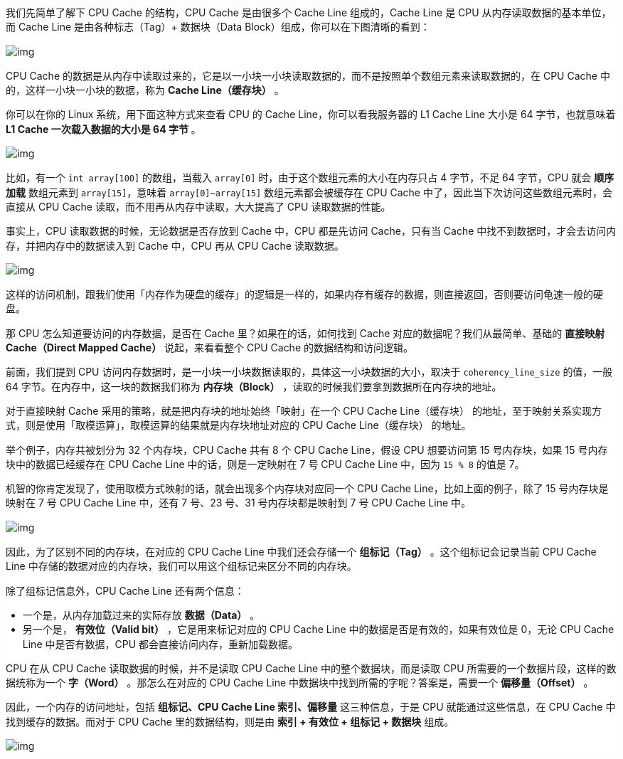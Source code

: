 我们先简单了解下 CPU Cache 的结构，CPU Cache 是由很多个 Cache Line 组成的，Cache Line 是 CPU 从内存读取数据的基本单位，而 Cache Line 是由各种标志（Tag）+ 数据块（Data Block）组成，你可以在下图清晰的看到：

![img](https://mc.wsh-study.com/mkdocs/如何写出让CPU跑得更快的代码/5.png)

CPU Cache 的数据是从内存中读取过来的，它是以一小块一小块读取数据的，而不是按照单个数组元素来读取数据的，在 CPU Cache 中的，这样一小块一小块的数据，称为 **Cache Line（缓存块）** 。

你可以在你的 Linux 系统，用下面这种方式来查看 CPU 的 Cache Line，你可以看我服务器的 L1 Cache Line 大小是 64 字节，也就意味着 **L1 Cache 一次载入数据的大小是 64 字节** 。

![img](https://mc.wsh-study.com/mkdocs/如何写出让CPU跑得更快的代码/6.png)

比如，有一个 `int array[100]` 的数组，当载入 `array[0]` 时，由于这个数组元素的大小在内存只占 4 字节，不足 64 字节，CPU 就会 **顺序加载** 数组元素到 `array[15]`，意味着 `array[0]~array[15]` 数组元素都会被缓存在 CPU Cache 中了，因此当下次访问这些数组元素时，会直接从 CPU Cache 读取，而不用再从内存中读取，大大提高了 CPU 读取数据的性能。

事实上，CPU 读取数据的时候，无论数据是否存放到 Cache 中，CPU 都是先访问 Cache，只有当 Cache 中找不到数据时，才会去访问内存，并把内存中的数据读入到 Cache 中，CPU 再从 CPU Cache 读取数据。

![img](https://mc.wsh-study.com/mkdocs/如何写出让CPU跑得更快的代码/7.png)

这样的访问机制，跟我们使用「内存作为硬盘的缓存」的逻辑是一样的，如果内存有缓存的数据，则直接返回，否则要访问龟速一般的硬盘。

那 CPU 怎么知道要访问的内存数据，是否在 Cache 里？如果在的话，如何找到 Cache 对应的数据呢？我们从最简单、基础的 **直接映射 Cache（Direct Mapped Cache）** 说起，来看看整个 CPU Cache 的数据结构和访问逻辑。

前面，我们提到 CPU 访问内存数据时，是一小块一小块数据读取的，具体这一小块数据的大小，取决于 `coherency_line_size` 的值，一般 64 字节。在内存中，这一块的数据我们称为 **内存块（Block）** ，读取的时候我们要拿到数据所在内存块的地址。

对于直接映射 Cache 采用的策略，就是把内存块的地址始终「映射」在一个 CPU Cache Line（缓存块） 的地址，至于映射关系实现方式，则是使用「取模运算」，取模运算的结果就是内存块地址对应的 CPU Cache Line（缓存块） 的地址。

举个例子，内存共被划分为 32 个内存块，CPU Cache 共有 8 个 CPU Cache Line，假设 CPU 想要访问第 15 号内存块，如果 15 号内存块中的数据已经缓存在 CPU Cache Line 中的话，则是一定映射在 7 号 CPU Cache Line 中，因为 `15 % 8` 的值是 7。

机智的你肯定发现了，使用取模方式映射的话，就会出现多个内存块对应同一个 CPU Cache Line，比如上面的例子，除了 15 号内存块是映射在 7 号 CPU Cache Line 中，还有 7 号、23 号、31 号内存块都是映射到 7 号 CPU Cache Line 中。

![img](https://mc.wsh-study.com/mkdocs/如何写出让CPU跑得更快的代码/8.png)

因此，为了区别不同的内存块，在对应的 CPU Cache Line 中我们还会存储一个 **组标记（Tag）** 。这个组标记会记录当前 CPU Cache Line 中存储的数据对应的内存块，我们可以用这个组标记来区分不同的内存块。

除了组标记信息外，CPU Cache Line 还有两个信息：

- 一个是，从内存加载过来的实际存放 **数据（Data）** 。
- 另一个是， **有效位（Valid bit）** ，它是用来标记对应的 CPU Cache Line 中的数据是否是有效的，如果有效位是 0，无论 CPU Cache Line 中是否有数据，CPU 都会直接访问内存，重新加载数据。

CPU 在从 CPU Cache 读取数据的时候，并不是读取 CPU Cache Line 中的整个数据块，而是读取 CPU 所需要的一个数据片段，这样的数据统称为一个 **字（Word）** 。那怎么在对应的 CPU Cache Line 中数据块中找到所需的字呢？答案是，需要一个 **偏移量（Offset）** 。

因此，一个内存的访问地址，包括 **组标记、CPU Cache Line 索引、偏移量** 这三种信息，于是 CPU 就能通过这些信息，在 CPU Cache 中找到缓存的数据。而对于 CPU Cache 里的数据结构，则是由 **索引 + 有效位 + 组标记 + 数据块** 组成。

![img](https://mc.wsh-study.com/mkdocs/如何写出让CPU跑得更快的代码/9.png)
